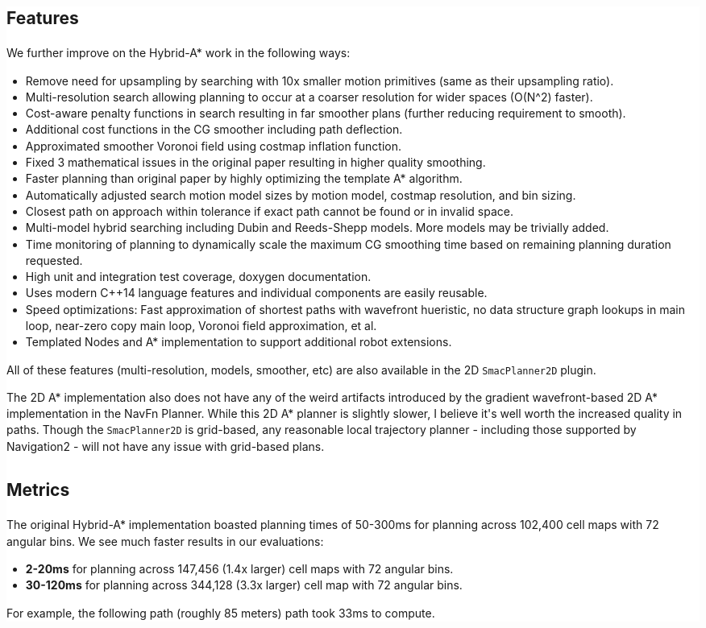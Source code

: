 ## Features 

We further improve on the Hybrid-A\* work in the following ways:
- Remove need for upsampling by searching with 10x smaller motion primitives (same as their upsampling ratio).
- Multi-resolution search allowing planning to occur at a coarser resolution for wider spaces (O(N^2) faster).
- Cost-aware penalty functions in search resulting in far smoother plans (further reducing requirement to smooth).
- Additional cost functions in the CG smoother including path deflection.
- Approximated smoother Voronoi field using costmap inflation function.
- Fixed 3 mathematical issues in the original paper resulting in higher quality smoothing.
- Faster planning than original paper by highly optimizing the template A\* algorithm.
- Automatically adjusted search motion model sizes by motion model, costmap resolution, and bin sizing.
- Closest path on approach within tolerance if exact path cannot be found or in invalid space.
- Multi-model hybrid searching including Dubin and Reeds-Shepp models. More models may be trivially added.
- Time monitoring of planning to dynamically scale the maximum CG smoothing time based on remaining planning duration requested. 
- High unit and integration test coverage, doxygen documentation.
- Uses modern C++14 language features and individual components are easily reusable.
- Speed optimizations: Fast approximation of shortest paths with wavefront hueristic, no data structure graph lookups in main loop, near-zero copy main loop, Voronoi field approximation, et al.
- Templated Nodes and A\* implementation to support additional robot extensions.

All of these features (multi-resolution, models, smoother, etc) are also available in the 2D `SmacPlanner2D` plugin.

The 2D A\* implementation also does not have any of the weird artifacts introduced by the gradient wavefront-based 2D A\* implementation in the NavFn Planner. While this 2D A\* planner is slightly slower, I believe it's well worth the increased quality in paths. Though the `SmacPlanner2D` is grid-based, any reasonable local trajectory planner - including those supported by Navigation2 - will not have any issue with grid-based plans.

## Metrics

The original Hybrid-A\* implementation boasted planning times of 50-300ms for planning across 102,400 cell maps with 72 angular bins. We see much faster results in our evaluations:

- **2-20ms** for planning across 147,456 (1.4x larger) cell maps with 72 angular bins.
- **30-120ms** for planning across 344,128 (3.3x larger) cell map with 72 angular bins.

For example, the following path (roughly 85 meters) path took 33ms to compute.
